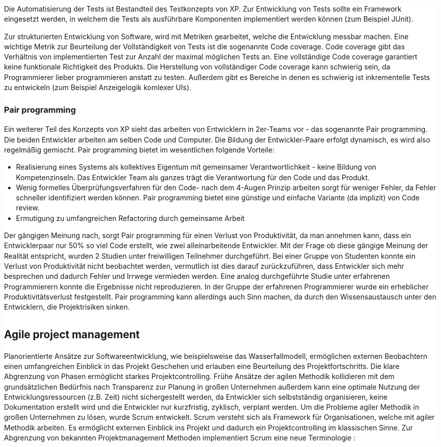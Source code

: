 Die Automatisierung der Tests ist Bestandteil des Testkonzepts von XP. Zur Entwicklung von Tests sollte ein Framework eingesetzt werden, in welchem die Tests als ausführbare Komponenten implementiert werden können (zum Beispiel JUnit). 

Zur strukturierten Entwicklung von Software, wird mit Metriken gearbeitet, welche die Entwicklung messbar machen. Eine wichtige Metrik zur Beurteilung der Vollständigkeit von Tests ist die sogenannte Code coverage. Code coverage gibt das Verhältnis von implementierten Test zur Anzahl der maximal möglichen Tests an. Eine vollständige Code coverage garantiert keine funktionale Richtigkeit des Produkts. Die Herstellung von vollständiger Code coverage kann schwierig sein, da Programmierer lieber programmieren anstatt zu testen. Außerdem gibt es Bereiche in denen es schwierig ist inkrementelle Tests zu entwickeln (zum Beispiel Anzeigelogik komlexer UIs).
 

### Pair programming

Ein weiterer Teil des Konzepts von XP sieht das arbeiten von Entwicklern in 2er-Teams vor - das sogenannte Pair programming. Die beiden Entwickler arbeiten am selben Code und Computer. Die Bildung der Entwickler-Paare erfolgt dynamisch, es wird also regelmäßig gemischt. 
Pair programming bietet im wesentlichen folgende Vorteile:

-	Realisierung eines Systems als kollektives Eigentum mit gemeinsamer Verantwortlichkeit - keine Bildung von Kompetenzinseln. Das Entwickler Team als ganzes trägt die Verantwortung für den Code und das Produkt.
-	Wenig formelles Überprüfungsverfahren für den Code- nach dem 4-Augen Prinzip arbeiten sorgt für weniger Fehler, da Fehler schneller identifiziert werden können. Pair programming bietet eine günstige und einfache Variante (da implizit) von Code review.
-	Ermutigung zu umfangreichen Refactoring durch gemeinsame Arbeit 

Der gängigen Meinung nach, sorgt Pair programming für einen Verlust von Produktivität, da man annehmen kann, dass ein Entwicklerpaar nur 50% so viel Code erstellt, wie zwei alleinarbeitende Entwickler. Mit der Frage ob diese gängige Meinung der Realität entspricht, wurden 2 Studien unter freiwilligen Teilnehmer durchgeführt. Bei einer Gruppe von Studenten konnte ein Verlust von Produktivität nicht beobachtet werden, vermutlich ist dies darauf zurückzuführen, dass Entwickler sich mehr besprechen und dadurch Fehler und Irrwege vermieden werden. Eine analog durchgeführte Studie unter erfahrenen Programmierern konnte die Ergebnisse nicht reproduzieren. In der Gruppe der erfahrenen Programmierer wurde ein erheblicher Produktivitätsverlust festgestellt. Pair programming kann allerdings auch Sinn machen, da durch den Wissensaustausch unter den Entwicklern, die Projektrisiken sinken.


## Agile project management
Planorientierte Ansätze zur Softwareentwicklung, wie beispielsweise das Wasserfallmodell, ermöglichen externen Beobachtern einen umfangreichen Einblick in das Projekt Geschehen und erlauben eine Beurteilung des Projektfortschritts. Die klare Abgrenzung von Phasen ermöglicht starkes Projektcontrolling.
Frühe Ansätze der agilen Methodik kollidieren mit dem grundsätzlichen Bedürfnis nach Transparenz zur Planung in großen Unternehmen außerdem kann eine optimale Nutzung der Entwicklungsressourcen (z.B. Zeit) nicht sichergestellt werden, da Entwickler sich selbstständig organisieren, keine Dokumentation erstellt wird und die Entwickler nur kurzfristig, zyklisch, verplant werden. 
Um die Probleme agiler Methodik in großen Unternehmen zu lösen, wurde Scrum entwickelt. Scrum versteht sich als Framework für Organisationen, welche mit agiler Methodik arbeiten. Es ermöglicht externen Einblick ins Projekt und dadurch ein Projektcontrolling im klassischen Sinne.
Zur Abgrenzung von bekannten Projektmanagement Methoden implementiert Scrum eine neue Terminologie :
